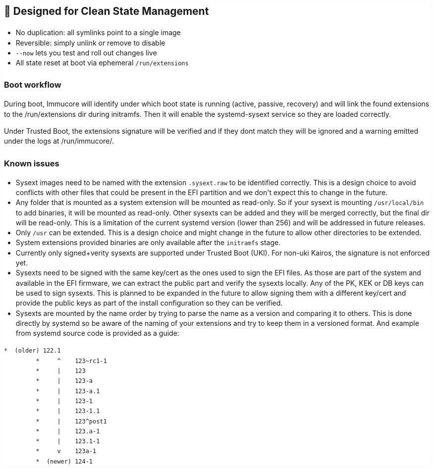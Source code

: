 
## 🧼 Designed for Clean State Management

- No duplication: all symlinks point to a single image
- Reversible: simply unlink or remove to disable
- `--now` lets you test and roll out changes live
- All state reset at boot via ephemeral `/run/extensions`


### Boot workflow

During boot, Immucore will identify under which boot state is running (active, passive, recovery) and will link the found extensions to the /run/extensions dir during initramfs. Then it will enable the systemd-sysext service so they are loaded correctly.

Under Trusted Boot, the extensions signature will be verified and if they dont match they will be ignored and a warning emitted under the logs at /run/immucore/.


### Known issues

- Sysext images need to be named with the extension `.sysext.raw` to be identified correctly. This is a design choice to avoid conflicts with other files that could be present in the EFI partition and we don't expect this to change in the future.
- Any folder that is mounted as a system extension will be mounted as read-only. So if your sysext is mounting `/usr/local/bin` to add binaries, it will be mounted as read-only. Other sysexts can be added and they will be merged correctly, but the final dir will be read-only. This is a limitation of the current systemd version (lower than 256) and will be addressed in future releases.
- Only `/usr` can be extended. This is a design choice and might change in the future to allow other directories to be extended.
- System extensions provided binaries are only available after the `initramfs` stage.
- Currently only signed+verity sysexts are supported under Trusted Boot (UKI). For non-uki Kairos, the signature is not enforced yet.
- Sysexts need to be signed with the same key/cert as the ones used to sign the EFI files. As those are part of the system and available in the EFI firmware, we can extract the public part and verify the sysexts locally. Any of the PK, KEK or DB keys can be used to sign sysexts. This is planned to be expanded in the future to allow signing them with a different key/cert and provide the public keys as part of the install configuration so they can be verified.
- Sysexts are mounted by the name order by trying to parse the name as a version and comparing it to others. This is done directly by systemd so be aware of the naming of your extensions and try to keep them in a versioned format. And example from systemd source code is provided as a guide:
```text
*  (older) 122.1
         *     ^    123~rc1-1
         *     |    123
         *     |    123-a
         *     |    123-a.1
         *     |    123-1
         *     |    123-1.1
         *     |    123^post1
         *     |    123.a-1
         *     |    123.1-1
         *     v    123a-1
         *  (newer) 124-1
```
